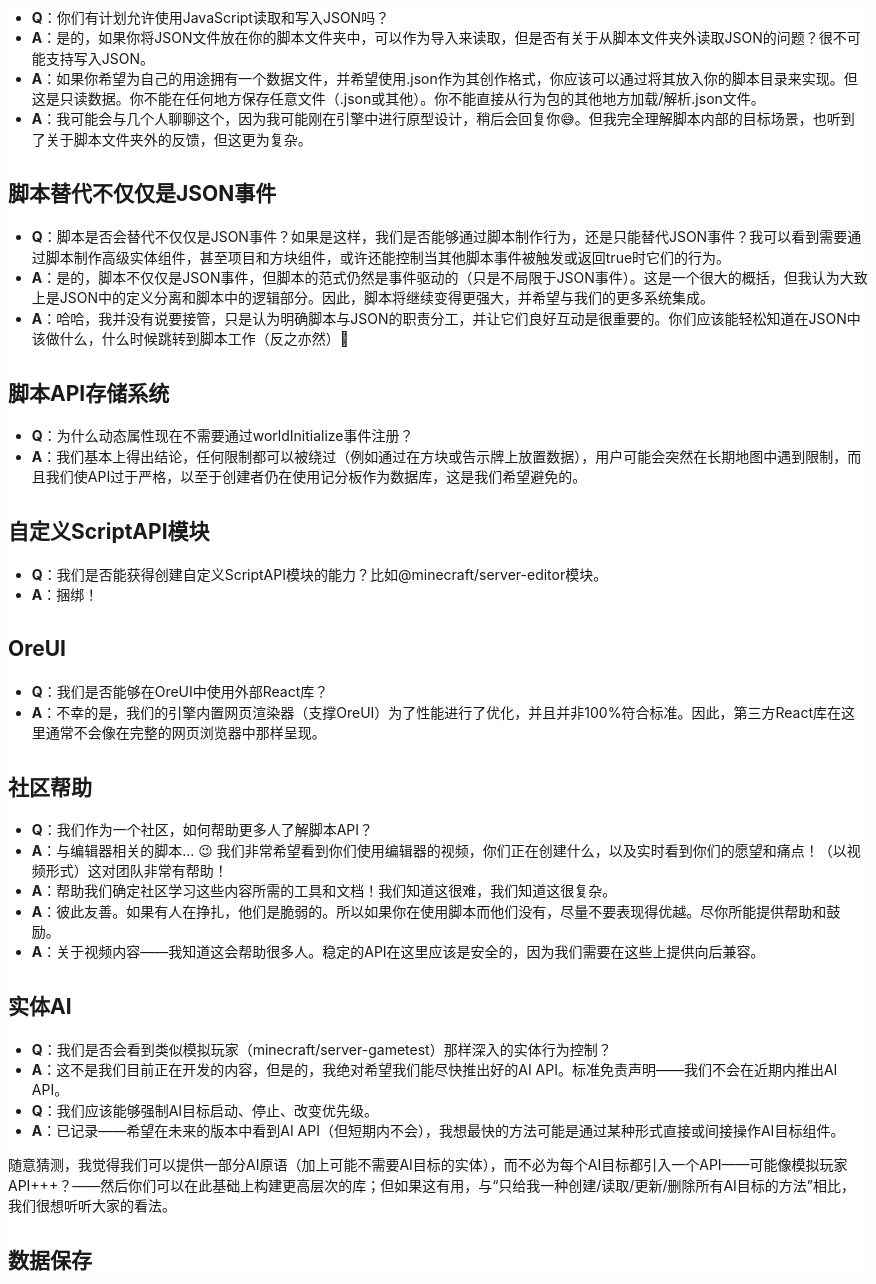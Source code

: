 - **Q**：你们有计划允许使用JavaScript读取和写入JSON吗？
- **A**：是的，如果你将JSON文件放在你的脚本文件夹中，可以作为导入来读取，但是否有关于从脚本文件夹外读取JSON的问题？很不可能支持写入JSON。
- **A**：如果你希望为自己的用途拥有一个数据文件，并希望使用.json作为其创作格式，你应该可以通过将其放入你的脚本目录来实现。但这是只读数据。你不能在任何地方保存任意文件（.json或其他）。你不能直接从行为包的其他地方加载/解析.json文件。
- **A**：我可能会与几个人聊聊这个，因为我可能刚在引擎中进行原型设计，稍后会回复你😅。但我完全理解脚本内部的目标场景，也听到了关于脚本文件夹外的反馈，但这更为复杂。

## 脚本替代不仅仅是JSON事件

- **Q**：脚本是否会替代不仅仅是JSON事件？如果是这样，我们是否能够通过脚本制作行为，还是只能替代JSON事件？我可以看到需要通过脚本制作高级实体组件，甚至项目和方块组件，或许还能控制当其他脚本事件被触发或返回true时它们的行为。
- **A**：是的，脚本不仅仅是JSON事件，但脚本的范式仍然是事件驱动的（只是不局限于JSON事件）。这是一个很大的概括，但我认为大致上是JSON中的定义分离和脚本中的逻辑部分。因此，脚本将继续变得更强大，并希望与我们的更多系统集成。
- **A**：哈哈，我并没有说要接管，只是认为明确脚本与JSON的职责分工，并让它们良好互动是很重要的。你们应该能轻松知道在JSON中该做什么，什么时候跳转到脚本工作（反之亦然）🙂

## 脚本API存储系统

- **Q**：为什么动态属性现在不需要通过worldInitialize事件注册？
- **A**：我们基本上得出结论，任何限制都可以被绕过（例如通过在方块或告示牌上放置数据），用户可能会突然在长期地图中遇到限制，而且我们使API过于严格，以至于创建者仍在使用记分板作为数据库，这是我们希望避免的。

## 自定义ScriptAPI模块

- **Q**：我们是否能获得创建自定义ScriptAPI模块的能力？比如@minecraft/server-editor模块。
- **A**：捆绑！

## OreUI

- **Q**：我们是否能够在OreUI中使用外部React库？
- **A**：不幸的是，我们的引擎内置网页渲染器（支撑OreUI）为了性能进行了优化，并且并非100%符合标准。因此，第三方React库在这里通常不会像在完整的网页浏览器中那样呈现。

## 社区帮助

- **Q**：我们作为一个社区，如何帮助更多人了解脚本API？
- **A**：与编辑器相关的脚本... 😉 我们非常希望看到你们使用编辑器的视频，你们正在创建什么，以及实时看到你们的愿望和痛点！（以视频形式）这对团队非常有帮助！
- **A**：帮助我们确定社区学习这些内容所需的工具和文档！我们知道这很难，我们知道这很复杂。
- **A**：彼此友善。如果有人在挣扎，他们是脆弱的。所以如果你在使用脚本而他们没有，尽量不要表现得优越。尽你所能提供帮助和鼓励。
- **A**：关于视频内容——我知道这会帮助很多人。稳定的API在这里应该是安全的，因为我们需要在这些上提供向后兼容。

## 实体AI

- **Q**：我们是否会看到类似模拟玩家（minecraft/server-gametest）那样深入的实体行为控制？
- **A**：这不是我们目前正在开发的内容，但是的，我绝对希望我们能尽快推出好的AI API。标准免责声明——我们不会在近期内推出AI API。
- **Q**：我们应该能够强制AI目标启动、停止、改变优先级。
- **A**：已记录——希望在未来的版本中看到AI API（但短期内不会），我想最快的方法可能是通过某种形式直接或间接操作AI目标组件。

随意猜测，我觉得我们可以提供一部分AI原语（加上可能不需要AI目标的实体），而不必为每个AI目标都引入一个API——可能像模拟玩家API+++？——然后你们可以在此基础上构建更高层次的库；但如果这有用，与“只给我一种创建/读取/更新/删除所有AI目标的方法”相比，我们很想听听大家的看法。

## 数据保存

